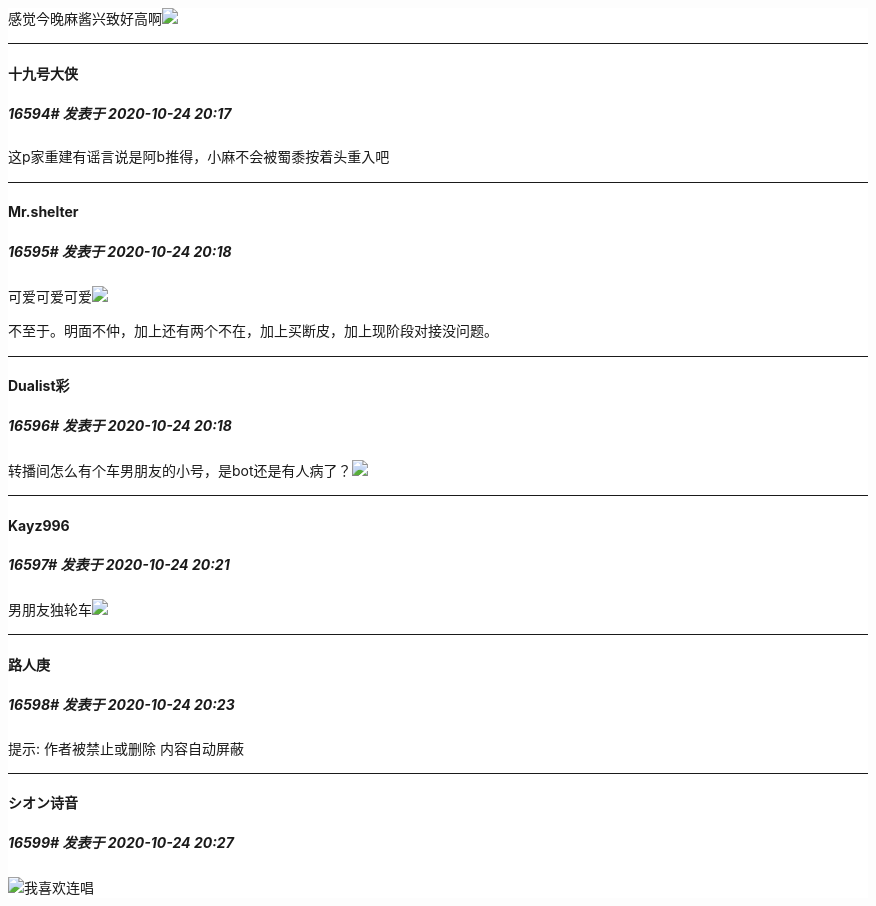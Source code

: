 
感觉今晚麻酱兴致好高啊<img src="https://static.saraba1st.com/image/smiley/face2017/072.png" referrerpolicy="no-referrer">


-----

####  十九号大侠  
##### 16594#       发表于 2020-10-24 20:17


这p家重建有谣言说是阿b推得，小麻不会被蜀黍按着头重入吧


-----

####  Mr.shelter  
##### 16595#       发表于 2020-10-24 20:18


可爱可爱可爱<img src="https://static.saraba1st.com/image/smiley/face2017/073.png" referrerpolicy="no-referrer">

不至于。明面不仲，加上还有两个不在，加上买断皮，加上现阶段对接没问题。


-----

####  Dualist彩  
##### 16596#       发表于 2020-10-24 20:18


转播间怎么有个车男朋友的小号，是bot还是有人病了？<img src="https://static.saraba1st.com/image/smiley/face2017/067.png" referrerpolicy="no-referrer">


-----

####  Kayz996  
##### 16597#       发表于 2020-10-24 20:21


男朋友独轮车<img src="https://static.saraba1st.com/image/smiley/face2017/020.png" referrerpolicy="no-referrer">


-----

####  路人庚  
##### 16598#       发表于 2020-10-24 20:23

提示: 作者被禁止或删除 内容自动屏蔽


-----

####  シオン诗音  
##### 16599#       发表于 2020-10-24 20:27


<img src="https://static.saraba1st.com/image/smiley/face2017/072.png" referrerpolicy="no-referrer">我喜欢连唱
